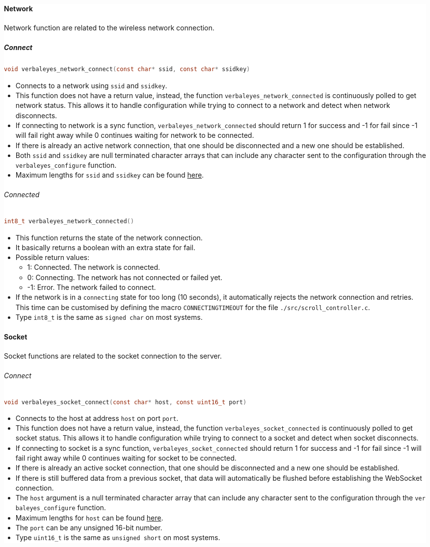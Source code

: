 #### Network
Network function are related to the wireless network connection.

##### Connect
```c
void verbaleyes_network_connect(const char* ssid, const char* ssidkey)
```
* Connects to a network using `ssid` and `ssidkey`.
* This function does not have a return value, instead, the function `verbaleyes_network_connected` is continuously polled to get network status. This allows it to handle configuration while trying to connect to a network and detect when network disconnects.
* If connecting to network is a sync function, `verbaleyes_network_connected` should return 1 for success and -1 for fail since -1 will fail right away while 0 continues waiting for network to be connected.
* If there is already an active network connection, that one should be disconnected and a new one should be established.
* Both `ssid` and `ssidkey` are null terminated character arrays that can include any character sent to the configuration through the `verbaleyes_configure` function.
* Maximum lengths for `ssid` and `ssidkey` can be found [here](#configuration-items).

###### Connected
```c
int8_t verbaleyes_network_connected()
```
* This function returns the state of the network connection.
* It basically returns a boolean with an extra state for fail.
* Possible return values:
	* 1: Connected. The network is connected.
	* 0: Connecting. The network has not connected or failed yet.
	* -1: Error. The network failed to connect.
* If the network is in a `connecting` state for too long (10 seconds), it automatically rejects the network connection and retries. This time can be customised by defining the macro `CONNECTINGTIMEOUT` for the file `./src/scroll_controller.c`.
* Type `int8_t` is the same as `signed char` on most systems.

#### Socket
Socket functions are related to the socket connection to the server.

###### Connect
```c
void verbaleyes_socket_connect(const char* host, const uint16_t port)
```
* Connects to the host at address `host` on port `port`.
* This function does not have a return value, instead, the function `verbaleyes_socket_connected` is continuously polled to get socket status. This allows it to handle configuration while trying to connect to a socket and detect when socket disconnects.
* If connecting to socket is a sync function, `verbaleyes_socket_connected` should return 1 for success and -1 for fail since -1 will fail right away while 0 continues waiting for socket to be connected.
* If there is already an active socket connection, that one should be disconnected and a new one should be established.
* If there is still buffered data from a previous socket, that data will automatically be flushed before establishing the WebSocket connection.
* The `host` argument is a null terminated character array that can include any character sent to the configuration through the `verbaleyes_configure` function.
* Maximum lengths for `host` can be found [here](#configuration-items).
* The `port` can be any unsigned 16-bit number.
* Type `uint16_t` is the same as `unsigned short` on most systems.
